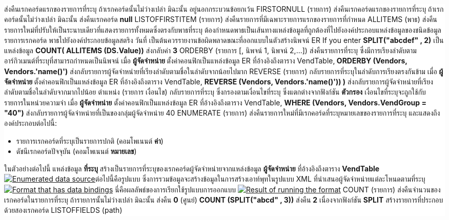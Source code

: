 <td>ส่งคืนเรกคอร์ดแรกของรายการที่ระบุ ถ้าเรกคอร์ดนั้นไม่ว่างเปล่า มิฉะนั้น อยู่นอกกระบวนข้อยกเว้น</td>
<td></td>
</tr>
<tr class="even">
<td>FIRSTORNULL (รายการ)</td>
<td>ส่งคืนเรกคอร์ดแรกของรายการที่ระบุ ถ้าเรกคอร์ดนั้นไม่ว่างเปล่า มิฉะนั้น ส่งคืนเรกคอร์ด <strong>null</strong></td>
<td></td>
</tr>
<tr class="odd">
<td>LISTOFFIRSTITEM (รายการ)</td>
<td>ส่งคืนรายการที่มีเฉพาะรายการแรกของรายการที่กำหนด</td>
<td></td>
</tr>
<tr class="even">
<td>ALLITEMS (พาธ)</td>
<td>ส่งคืนรายการใหม่ที่ปรับให้เป็นระนาบเดียวที่แสดงรายการทั้งหมดซึ่งตรงกับพาธที่ระบุ ต้องกำหนดพาธเป็นเส้นทางแหล่งข้อมูลที่ถูกต้องที่ไปยังองค์ประกอบแหล่งข้อมูลของชนิดข้อมูลรายการเรกคอร์ด พาธไปยังองค์ประกอบข้อมูลสตริง วันที่ เป็นต้นควรรายงานข้อผิดพลาดขณะที่ออกแบบในตัวสร้างนิพจน์ ER</td>
<td>If you enter <strong>SPLIT(&quot;abcdef&quot; , 2)</strong> เป็นแหล่งข้อมูล <strong>COUNT( ALLITEMS (DS.Value))</strong> ส่งกลับค่า <strong>3</strong></td>
</tr>
<tr class="odd">
<td>ORDERBY (รายการ [, นิพจน์ 1, นิพจน์ 2,...])</td>
<td>ส่งคืนรายการที่ระบุ ซึ่งมีการเรียงลำดับตามอาร์กิวเมนต์ที่ระบุที่สามารถกำหนดเป็นนิพจน์</td>
<td>เมื่อ <strong>ผู้จัดจำหน่าย </strong>ตั้งค่าคอนฟิกเป็นแหล่งข้อมูล ER ที่อ้างอิงถึงตาราง VendTable,<strong> ORDERBY (Vendors, Vendors.'name()')</strong> ส่งกลับรายการผู้จัดจำหน่ายที่เรียงลำดับตามชื่อในลำดับจากน้อยไปมาก</td>
</tr>
<tr class="even">
<td>REVERSE (รายการ)</td>
<td>กลับรายการที่ระบุในลำดับการเรียงตรงกันข้าม</td>
<td>เมื่อ <strong>ผู้จัดจำหน่าย </strong>ตั้งค่าคอนฟิกเป็นแหล่งข้อมูล ER ที่อ้างอิงถึงตาราง VendTable, <strong>REVERSE (Vendors, Vendors.'name()')) )</strong> ส่งกลับรายการผู้จัดจำหน่ายที่เรียงลำดับตามชื่อในลำดับจากมากไปน้อย</td>
</tr>
<tr class="odd">
<td>ตำแหน่ง (รายการ เงื่อนไข)</td>
<td>กลับรายการที่ระบุ ซึ่งกรองตามเงื่อนไขที่ระบุ ซึ่งแตกต่างจากฟังก์ชัน <strong>ตัวกรอง</strong> เงื่อนไขที่ระบุจะถูกใช้กับรายการในหน่วยความจำ</td>
<td>เมื่อ <strong>ผู้จัดจำหน่าย</strong> ตั้งค่าคอนฟิกเป็นแหล่งข้อมูล ER ที่อ้างอิงถึงตาราง VendTable, <strong>WHERE (Vendors, Vendors.VendGroup = &quot;40&quot;)</strong> ส่งกลับรายการผู้จัดจำหน่ายที่เป็นของกลุ่มผู้จัดจำหน่าย 40</td>
</tr>
<tr class="even">
<td>ENUMERATE (รายการ)</td>
<td>ส่งคืนรายการใหม่ที่มีเรกคอร์ดที่ระบุหมายเลขของรายการที่ระบุ และแสดงถึงองค์ประกอบต่อไปนี้:
<ul>
<li>รายการเรกคอร์ดที่ระบุเป็นรายการปกติ (คอมโพเนนต์ <strong>ค่า</strong>)</li>
<li>ดัชนีเรกคอร์ดปัจจุบัน (คอมโพเนนต์ <strong>หมายเลข</strong>)</li>
</ul></td>
<td>ในตัวอย่างต่อไปนี้ แหล่งข้อมูล <strong>ที่ระบุ</strong> สร้างเป็นรายการที่ระบุของเรกคอร์ดผู้จัดจำหน่ายจากแหล่งข้อมูล <strong>ผู้จัดจำหน่าย</strong> ที่อ้างอิงถึงตาราง <strong>VendTable</strong> <a href="./media/picture-enumerate-datasource.jpg"><img src="./media/picture-enumerate-datasource.jpg" alt="Enumerated data source" class="alignnone wp-image-290711 size-full" width="387" height="136" /></a>ต่อไปนี้คือรูปแบบ ซึ่งการรวมข้อมูลจะสร้างข้อมูลในการสร้างเอาท์พุทในรูปแบบ XML ที่นำเสนอผู้จัดจำหน่ายแต่ละโหนดตามที่ระบุ <a href="./media/picture-enumerate-format.jpg"><img src="./media/picture-enumerate-format.jpg" alt="Format that has data bindings" class="alignnone wp-image-290721 size-full" width="414" height="138" /></a> นี่คือผลลัพธ์ของการเรียกใช้รูปแบบการออกแบบ <a href="./media/picture-enumerate-result.jpg"><img src="./media/picture-enumerate-result.jpg" alt="Result of running the format" class="alignnone wp-image-290731 size-full" width="567" height="176" /></a></td>
</tr>
<tr class="odd">
<td>COUNT (รายการ)</td>
<td>ส่งคืนจำนวนของเรกคอร์ดในรายการที่ระบุ ถ้ารายการนั้นไม่ว่างเปล่า มิฉะนั้น ส่งคืน <strong>0</strong> (ศูนย์)</td>
<td><strong>COUNT (SPLIT(&quot;abcd&quot; , 3))</strong> ส่งคืน <strong>2</strong> เนื่องจากฟังก์ชัน <strong>SPLIT</strong> สร้างรายการที่ประกอบด้วยสองเรกคอร์ด</td>
</tr>
<tr class="even">
<td>LISTOFFIELDS (path)</td>